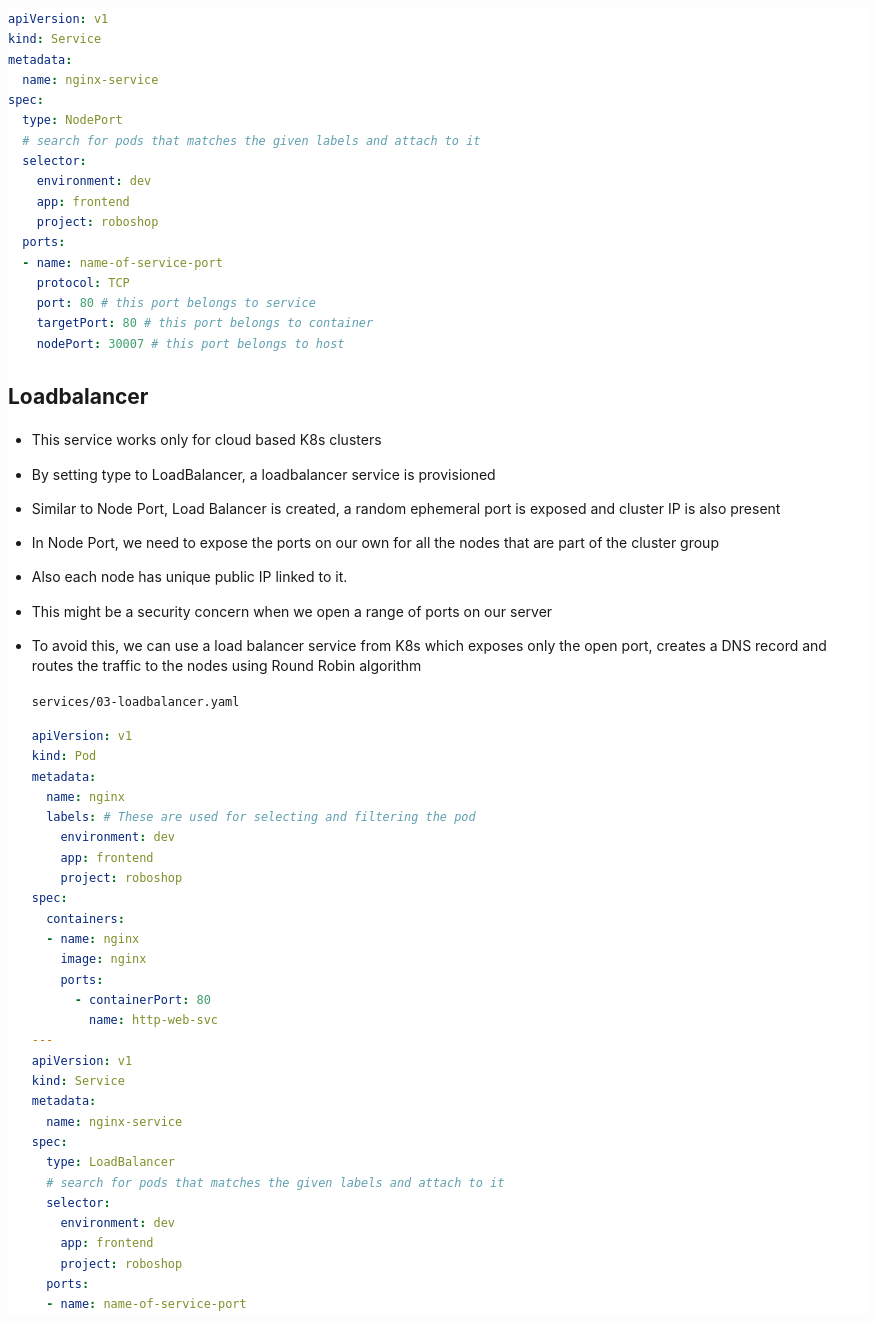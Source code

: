   ```yaml
  apiVersion: v1
  kind: Service
  metadata:
    name: nginx-service
  spec:
    type: NodePort
    # search for pods that matches the given labels and attach to it
    selector:
      environment: dev
      app: frontend
      project: roboshop
    ports:
    - name: name-of-service-port
      protocol: TCP
      port: 80 # this port belongs to service
      targetPort: 80 # this port belongs to container
      nodePort: 30007 # this port belongs to host
  ```

## Loadbalancer

- This service works only for cloud based K8s clusters
- By setting type to LoadBalancer, a loadbalancer service is provisioned
- Similar to Node Port, Load Balancer is created, a random ephemeral port is exposed and cluster IP is also present
- In Node Port, we need to expose the ports on our own for all the nodes that are part of the cluster group
- Also each node has unique public IP linked to it.
- This might be a security concern when we open a range of ports on our server
- To avoid this, we can use a load balancer service from K8s which exposes only the open port, creates a DNS record and routes the traffic to the nodes using Round Robin algorithm

  `services/03-loadbalancer.yaml`

  ```yaml
  apiVersion: v1
  kind: Pod
  metadata:
    name: nginx
    labels: # These are used for selecting and filtering the pod
      environment: dev
      app: frontend
      project: roboshop
  spec:
    containers:
    - name: nginx
      image: nginx
      ports:
        - containerPort: 80
          name: http-web-svc
  ---
  apiVersion: v1
  kind: Service
  metadata:
    name: nginx-service
  spec:
    type: LoadBalancer
    # search for pods that matches the given labels and attach to it
    selector:
      environment: dev
      app: frontend
      project: roboshop
    ports:
    - name: name-of-service-port
  ```